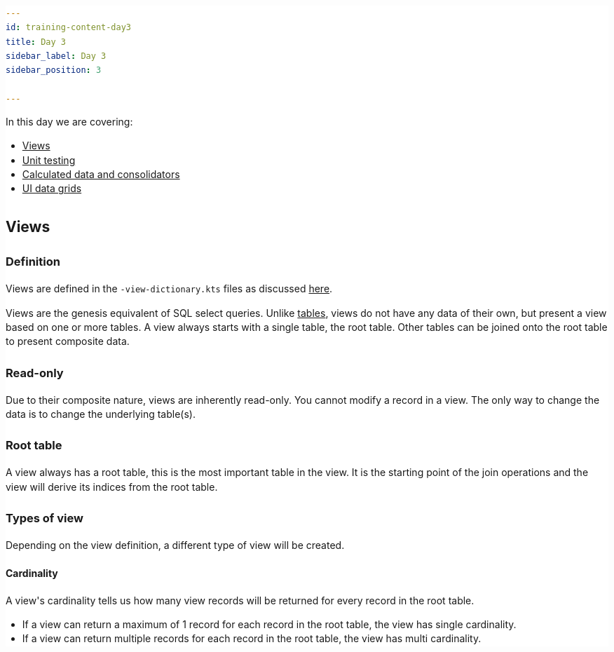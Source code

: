 ```yaml
---
id: training-content-day3
title: Day 3
sidebar_label: Day 3
sidebar_position: 3

---
```

In this day we are covering:

- [Views](#views)
- [Unit testing](#unit-testing​)​
- [Calculated data and consolidators](#calculated-data-and-consolidators)
- [UI data grids](#ui-data-grids)

## Views

### Definition

Views are defined in the `-view-dictionary.kts` files as discussed 
[here](/creating-applications/defining-your-application/data-model/views/views-define/).

Views are the genesis equivalent of SQL select queries. Unlike [tables](/reference/developer/api/database/concepts/data-structure/tables/), views do not have any data of 
their own, but present a view based on one or more tables. A view always starts with a single table, the root table.
Other tables can be joined onto the root table to present composite data. 

### Read-only

Due to their composite nature, views are inherently read-only. You cannot modify a record in a view. The only way
to change the data is to change the underlying table(s). 

### Root table

A view always has a root table, this is the most important table in the view. It is the starting point of the join
operations and the view will derive its indices from the root table.

### Types of view

Depending on the view definition, a different type of view will be created.

#### Cardinality

A view's cardinality tells us how many view records will be returned for every record in the root table. 

- If a view can 
return a maximum of 1 record for each record in the root table, the view has single cardinality. 
- If a view can 
return multiple records for each record in the root table, the view has multi cardinality. 
